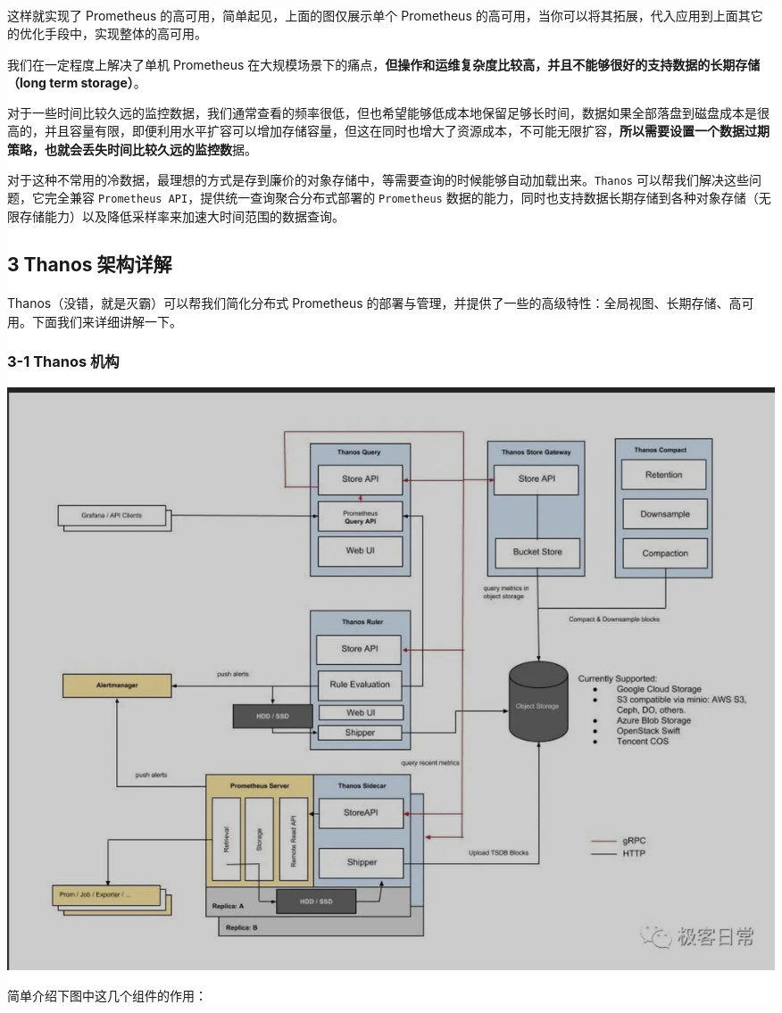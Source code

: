 这样就实现了 Prometheus 的高可用，简单起见，上面的图仅展示单个 Prometheus 的高可用，当你可以将其拓展，代入应用到上面其它的优化手段中，实现整体的高可用。

我们在一定程度上解决了单机 Prometheus 在大规模场景下的痛点，**但操作和运维复杂度比较高，并且不能够很好的支持数据的长期存储（long term storage）**。

对于一些时间比较久远的监控数据，我们通常查看的频率很低，但也希望能够低成本地保留足够长时间，数据如果全部落盘到磁盘成本是很高的，并且容量有限，即便利用水平扩容可以增加存储容量，但这在同时也增大了资源成本，不可能无限扩容，**所以需要设置一个数据过期策略，也就会丢失时间比较久远的监控数**据。

对于这种不常用的冷数据，最理想的方式是存到廉价的对象存储中，等需要查询的时候能够自动加载出来。`Thanos` 可以帮我们解决这些问题，它完全兼容 `Prometheus API`，提供统一查询聚合分布式部署的 `Prometheus` 数据的能力，同时也支持数据长期存储到各种对象存储（无限存储能力）以及降低采样率来加速大时间范围的数据查询。

## **3 Thanos 架构详解**

Thanos（没错，就是灭霸）可以帮我们简化分布式 Prometheus 的部署与管理，并提供了一些的高级特性：全局视图、长期存储、高可用。下面我们来详细讲解一下。

### **3-1 Thanos 机构**

![Alt Image Text](../images/39_7.png "Body image")

简单介绍下图中这几个组件的作用：
